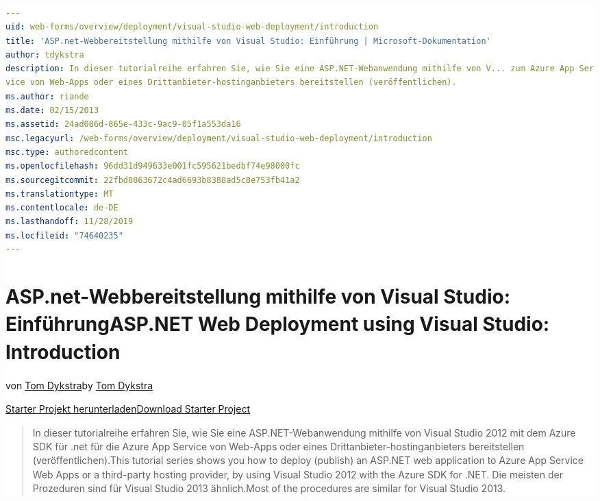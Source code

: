 ```yaml
---
uid: web-forms/overview/deployment/visual-studio-web-deployment/introduction
title: 'ASP.net-Webbereitstellung mithilfe von Visual Studio: Einführung | Microsoft-Dokumentation'
author: tdykstra
description: In dieser tutorialreihe erfahren Sie, wie Sie eine ASP.NET-Webanwendung mithilfe von V... zum Azure App Service von Web-Apps oder eines Drittanbieter-hostinganbieters bereitstellen (veröffentlichen).
ms.author: riande
ms.date: 02/15/2013
ms.assetid: 24ad086d-865e-433c-9ac9-05f1a553da16
msc.legacyurl: /web-forms/overview/deployment/visual-studio-web-deployment/introduction
msc.type: authoredcontent
ms.openlocfilehash: 96dd31d949633e001fc595621bedbf74e98000fc
ms.sourcegitcommit: 22fbd8863672c4ad6693b8388ad5c8e753fb41a2
ms.translationtype: MT
ms.contentlocale: de-DE
ms.lasthandoff: 11/28/2019
ms.locfileid: "74640235"
---
```

# <a name="aspnet-web-deployment-using-visual-studio-introduction"></a><span data-ttu-id="64cae-103">ASP.net-Webbereitstellung mithilfe von Visual Studio: Einführung</span><span class="sxs-lookup"><span data-stu-id="64cae-103">ASP.NET Web Deployment using Visual Studio: Introduction</span></span>

<span data-ttu-id="64cae-104">von [Tom Dykstra](https://github.com/tdykstra)</span><span class="sxs-lookup"><span data-stu-id="64cae-104">by [Tom Dykstra](https://github.com/tdykstra)</span></span>

[<span data-ttu-id="64cae-105">Starter Projekt herunterladen</span><span class="sxs-lookup"><span data-stu-id="64cae-105">Download Starter Project</span></span>](https://go.microsoft.com/fwlink/p/?LinkId=282627)

> <span data-ttu-id="64cae-106">In dieser tutorialreihe erfahren Sie, wie Sie eine ASP.NET-Webanwendung mithilfe von Visual Studio 2012 mit dem Azure SDK für .net für die Azure App Service von Web-Apps oder eines Drittanbieter-hostinganbieters bereitstellen (veröffentlichen).</span><span class="sxs-lookup"><span data-stu-id="64cae-106">This tutorial series shows you how to deploy (publish) an ASP.NET web application to Azure App Service Web Apps or a third-party hosting provider, by using Visual Studio 2012 with the Azure SDK for .NET.</span></span> <span data-ttu-id="64cae-107">Die meisten der Prozeduren sind für Visual Studio 2013 ähnlich.</span><span class="sxs-lookup"><span data-stu-id="64cae-107">Most of the procedures are similar for Visual Studio 2013.</span></span>
> 